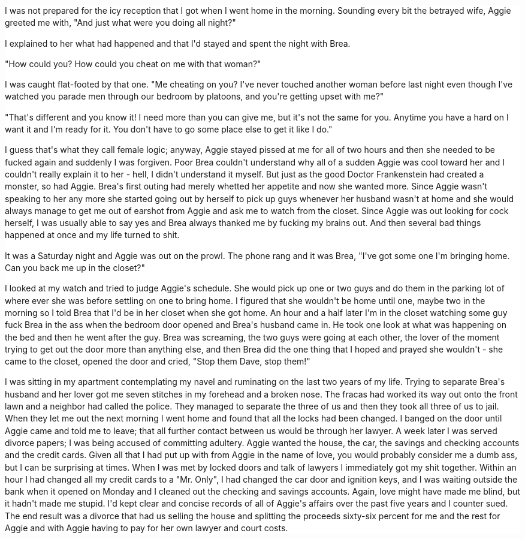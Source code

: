  I was not prepared for the icy reception that I got when I went home in the morning. Sounding every bit the betrayed wife, Aggie greeted me with, "And just what were you doing all night?" 

 I explained to her what had happened and that I'd stayed and spent the night with Brea. 

 "How could you? How could you cheat on me with that woman?" 

 I was caught flat-footed by that one. "Me cheating on you? I've never touched another woman before last night even though I've watched you parade men through our bedroom by platoons, and you're getting upset with me?" 

 "That's different and you know it! I need more than you can give me, but it's not the same for you. Anytime you have a hard on I want it and I'm ready for it. You don't have to go some place else to get it like I do." 

 I guess that's what they call female logic; anyway, Aggie stayed pissed at me for all of two hours and then she needed to be fucked again and suddenly I was forgiven. Poor Brea couldn't understand why all of a sudden Aggie was cool toward her and I couldn't really explain it to her - hell, I didn't understand it myself. But just as the good Doctor Frankenstein had created a monster, so had Aggie. Brea's first outing had merely whetted her appetite and now she wanted more. Since Aggie wasn't speaking to her any more she started going out by herself to pick up guys whenever her husband wasn't at home and she would always manage to get me out of earshot from Aggie and ask me to watch from the closet. Since Aggie was out looking for cock herself, I was usually able to say yes and Brea always thanked me by fucking my brains out. And then several bad things happened at once and my life turned to shit. 

 It was a Saturday night and Aggie was out on the prowl. The phone rang and it was Brea, "I've got some one I'm bringing home. Can you back me up in the closet?" 

 I looked at my watch and tried to judge Aggie's schedule. She would pick up one or two guys and do them in the parking lot of where ever she was before settling on one to bring home. I figured that she wouldn't be home until one, maybe two in the morning so I told Brea that I'd be in her closet when she got home. An hour and a half later I'm in the closet watching some guy fuck Brea in the ass when the bedroom door opened and Brea's husband came in. He took one look at what was happening on the bed and then he went after the guy. Brea was screaming, the two guys were going at each other, the lover of the moment trying to get out the door more than anything else, and then Brea did the one thing that I hoped and prayed she wouldn't - she came to the closet, opened the door and cried, "Stop them Dave, stop them!" 

 I was sitting in my apartment contemplating my navel and ruminating on the last two years of my life. Trying to separate Brea's husband and her lover got me seven stitches in my forehead and a broken nose. The fracas had worked its way out onto the front lawn and a neighbor had called the police. They managed to separate the three of us and then they took all three of us to jail. When they let me out the next morning I went home and found that all the locks had been changed. I banged on the door until Aggie came and told me to leave; that all further contact between us would be through her lawyer. A week later I was served divorce papers; I was being accused of committing adultery. Aggie wanted the house, the car, the savings and checking accounts and the credit cards. Given all that I had put up with from Aggie in the name of love, you would probably consider me a dumb ass, but I can be surprising at times. When I was met by locked doors and talk of lawyers I immediately got my shit together. Within an hour I had changed all my credit cards to a "Mr. Only", I had changed the car door and ignition keys, and I was waiting outside the bank when it opened on Monday and I cleaned out the checking and savings accounts. Again, love might have made me blind, but it hadn't made me stupid. I'd kept clear and concise records of all of Aggie's affairs over the past five years and I counter sued. The end result was a divorce that had us selling the house and splitting the proceeds sixty-six percent for me and the rest for Aggie and with Aggie having to pay for her own lawyer and court costs. 
